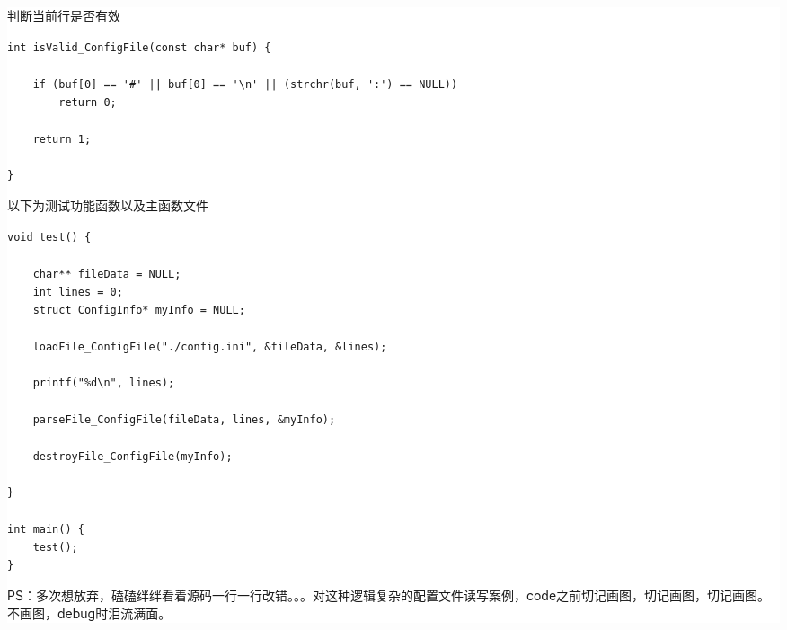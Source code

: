 判断当前行是否有效
~~~
int isValid_ConfigFile(const char* buf) {

	if (buf[0] == '#' || buf[0] == '\n' || (strchr(buf, ':') == NULL))
		return 0;

	return 1;

}
~~~
以下为测试功能函数以及主函数文件
~~~
void test() {
	
	char** fileData = NULL;
	int lines = 0;
	struct ConfigInfo* myInfo = NULL;

	loadFile_ConfigFile("./config.ini", &fileData, &lines);

	printf("%d\n", lines);

	parseFile_ConfigFile(fileData, lines, &myInfo);

	destroyFile_ConfigFile(myInfo);

}

int main() {
	test();
}
~~~

PS：多次想放弃，磕磕绊绊看着源码一行一行改错。。。对这种逻辑复杂的配置文件读写案例，code之前切记画图，切记画图，切记画图。不画图，debug时泪流满面。